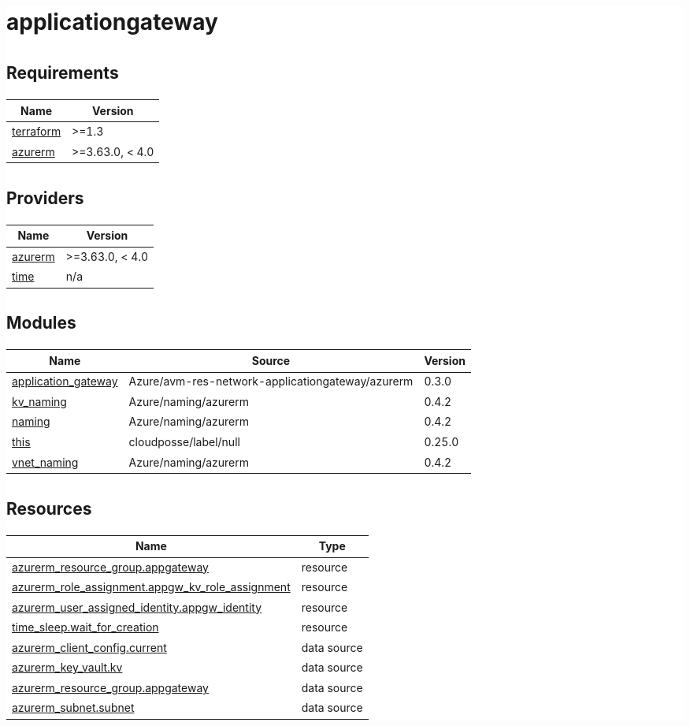 # applicationgateway





## Requirements

| Name | Version |
|------|---------|
| <a name="requirement_terraform"></a> [terraform](#requirement\_terraform) | >=1.3 |
| <a name="requirement_azurerm"></a> [azurerm](#requirement\_azurerm) | >=3.63.0, < 4.0 |

## Providers

| Name | Version |
|------|---------|
| <a name="provider_azurerm"></a> [azurerm](#provider\_azurerm) | >=3.63.0, < 4.0 |
| <a name="provider_time"></a> [time](#provider\_time) | n/a |

## Modules

| Name | Source | Version |
|------|--------|---------|
| <a name="module_application_gateway"></a> [application\_gateway](#module\_application\_gateway) | Azure/avm-res-network-applicationgateway/azurerm | 0.3.0 |
| <a name="module_kv_naming"></a> [kv\_naming](#module\_kv\_naming) | Azure/naming/azurerm | 0.4.2 |
| <a name="module_naming"></a> [naming](#module\_naming) | Azure/naming/azurerm | 0.4.2 |
| <a name="module_this"></a> [this](#module\_this) | cloudposse/label/null | 0.25.0 |
| <a name="module_vnet_naming"></a> [vnet\_naming](#module\_vnet\_naming) | Azure/naming/azurerm | 0.4.2 |

## Resources

| Name | Type |
|------|------|
| [azurerm_resource_group.appgateway](https://registry.terraform.io/providers/hashicorp/azurerm/latest/docs/resources/resource_group) | resource |
| [azurerm_role_assignment.appgw_kv_role_assignment](https://registry.terraform.io/providers/hashicorp/azurerm/latest/docs/resources/role_assignment) | resource |
| [azurerm_user_assigned_identity.appgw_identity](https://registry.terraform.io/providers/hashicorp/azurerm/latest/docs/resources/user_assigned_identity) | resource |
| [time_sleep.wait_for_creation](https://registry.terraform.io/providers/hashicorp/time/latest/docs/resources/sleep) | resource |
| [azurerm_client_config.current](https://registry.terraform.io/providers/hashicorp/azurerm/latest/docs/data-sources/client_config) | data source |
| [azurerm_key_vault.kv](https://registry.terraform.io/providers/hashicorp/azurerm/latest/docs/data-sources/key_vault) | data source |
| [azurerm_resource_group.appgateway](https://registry.terraform.io/providers/hashicorp/azurerm/latest/docs/data-sources/resource_group) | data source |
| [azurerm_subnet.subnet](https://registry.terraform.io/providers/hashicorp/azurerm/latest/docs/data-sources/subnet) | data source |
